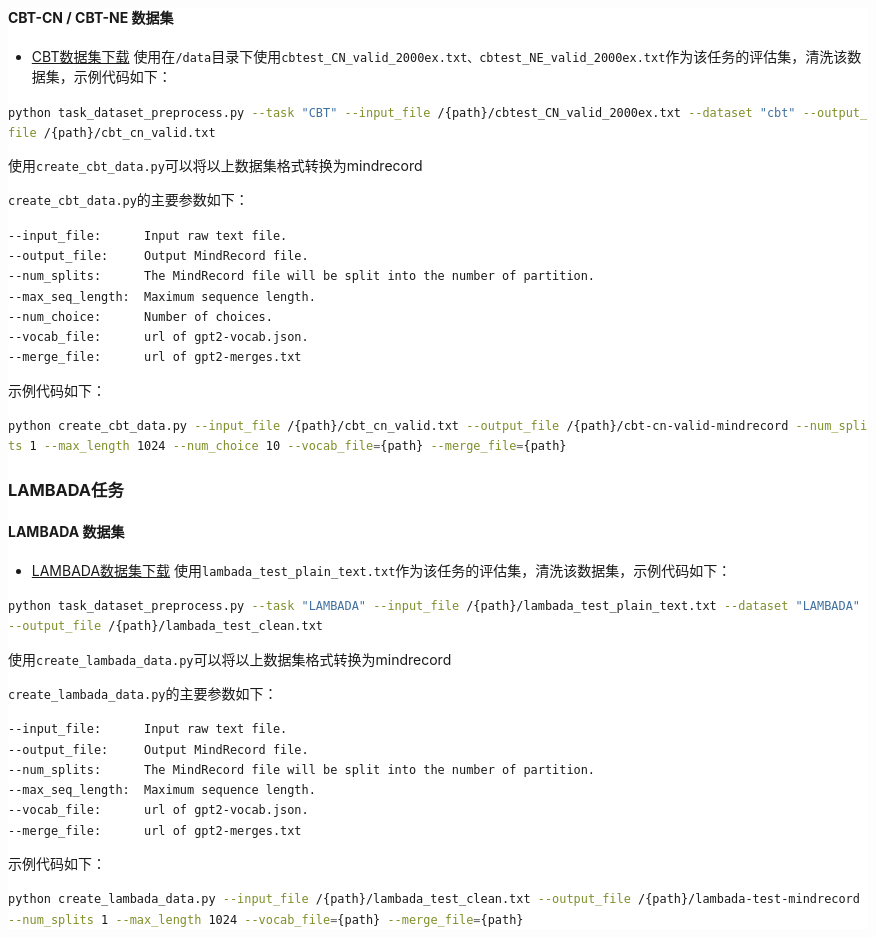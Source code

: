#### CBT-CN / CBT-NE 数据集

- [CBT数据集下载](http://www.thespermwhale.com/jaseweston/babi/CBTest.tgz)  使用在`/data`目录下使用`cbtest_CN_valid_2000ex.txt、cbtest_NE_valid_2000ex.txt`作为该任务的评估集，清洗该数据集，示例代码如下：

```bash
python task_dataset_preprocess.py --task "CBT" --input_file /{path}/cbtest_CN_valid_2000ex.txt --dataset "cbt" --output_file /{path}/cbt_cn_valid.txt
```

使用`create_cbt_data.py`可以将以上数据集格式转换为mindrecord

`create_cbt_data.py`的主要参数如下：

```bash
--input_file:      Input raw text file.
--output_file:     Output MindRecord file.
--num_splits:      The MindRecord file will be split into the number of partition.
--max_seq_length:  Maximum sequence length.
--num_choice:      Number of choices.
--vocab_file:      url of gpt2-vocab.json.
--merge_file:      url of gpt2-merges.txt
```

示例代码如下：

```bash
python create_cbt_data.py --input_file /{path}/cbt_cn_valid.txt --output_file /{path}/cbt-cn-valid-mindrecord --num_splits 1 --max_length 1024 --num_choice 10 --vocab_file={path} --merge_file={path}
```

### LAMBADA任务

#### LAMBADA 数据集

- [LAMBADA数据集下载](https://zenodo.org/record/2630551#.X-yCSTTithH)  使用`lambada_test_plain_text.txt`作为该任务的评估集，清洗该数据集，示例代码如下：

```bash
python task_dataset_preprocess.py --task "LAMBADA" --input_file /{path}/lambada_test_plain_text.txt --dataset "LAMBADA" --output_file /{path}/lambada_test_clean.txt
```

使用`create_lambada_data.py`可以将以上数据集格式转换为mindrecord

`create_lambada_data.py`的主要参数如下：

```bash
--input_file:      Input raw text file.
--output_file:     Output MindRecord file.
--num_splits:      The MindRecord file will be split into the number of partition.
--max_seq_length:  Maximum sequence length.
--vocab_file:      url of gpt2-vocab.json.
--merge_file:      url of gpt2-merges.txt
```

示例代码如下：

```bash
python create_lambada_data.py --input_file /{path}/lambada_test_clean.txt --output_file /{path}/lambada-test-mindrecord --num_splits 1 --max_length 1024 --vocab_file={path} --merge_file={path}
```
